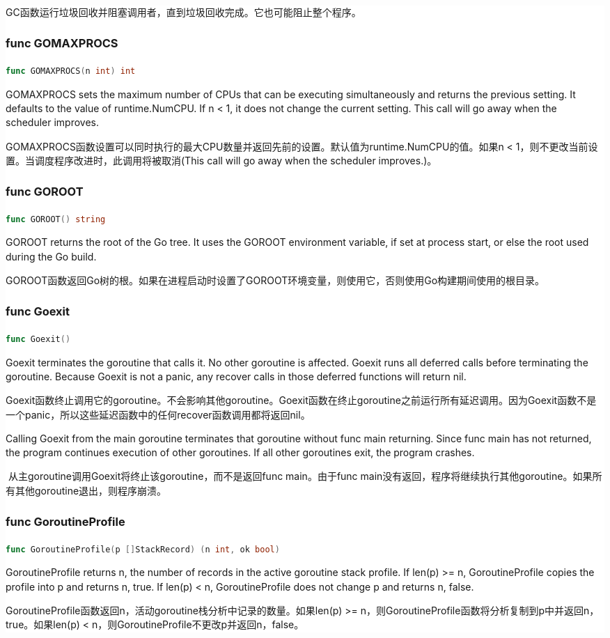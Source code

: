 ​	GC函数运行垃圾回收并阻塞调用者，直到垃圾回收完成。它也可能阻止整个程序。

### func GOMAXPROCS 

``` go 
func GOMAXPROCS(n int) int
```

GOMAXPROCS sets the maximum number of CPUs that can be executing simultaneously and returns the previous setting. It defaults to the value of runtime.NumCPU. If n < 1, it does not change the current setting. This call will go away when the scheduler improves.

​	GOMAXPROCS函数设置可以同时执行的最大CPU数量并返回先前的设置。默认值为runtime.NumCPU的值。如果n < 1，则不更改当前设置。当调度程序改进时，此调用将被取消(This call will go away when the scheduler improves.)。

### func GOROOT 

``` go 
func GOROOT() string
```

GOROOT returns the root of the Go tree. It uses the GOROOT environment variable, if set at process start, or else the root used during the Go build.

​	GOROOT函数返回Go树的根。如果在进程启动时设置了GOROOT环境变量，则使用它，否则使用Go构建期间使用的根目录。

### func Goexit 

``` go 
func Goexit()
```

Goexit terminates the goroutine that calls it. No other goroutine is affected. Goexit runs all deferred calls before terminating the goroutine. Because Goexit is not a panic, any recover calls in those deferred functions will return nil.

​	Goexit函数终止调用它的goroutine。不会影响其他goroutine。Goexit函数在终止goroutine之前运行所有延迟调用。因为Goexit函数不是一个panic，所以这些延迟函数中的任何recover函数调用都将返回nil。

Calling Goexit from the main goroutine terminates that goroutine without func main returning. Since func main has not returned, the program continues execution of other goroutines. If all other goroutines exit, the program crashes.

​	从主goroutine调用Goexit将终止该goroutine，而不是返回func main。由于func main没有返回，程序将继续执行其他goroutine。如果所有其他goroutine退出，则程序崩溃。

### func GoroutineProfile 

``` go 
func GoroutineProfile(p []StackRecord) (n int, ok bool)
```

GoroutineProfile returns n, the number of records in the active goroutine stack profile. If len(p) >= n, GoroutineProfile copies the profile into p and returns n, true. If len(p) < n, GoroutineProfile does not change p and returns n, false.

​	GoroutineProfile函数返回n，活动goroutine栈分析中记录的数量。如果len(p) >= n，则GoroutineProfile函数将分析复制到p中并返回n，true。如果len(p) < n，则GoroutineProfile不更改p并返回n，false。
